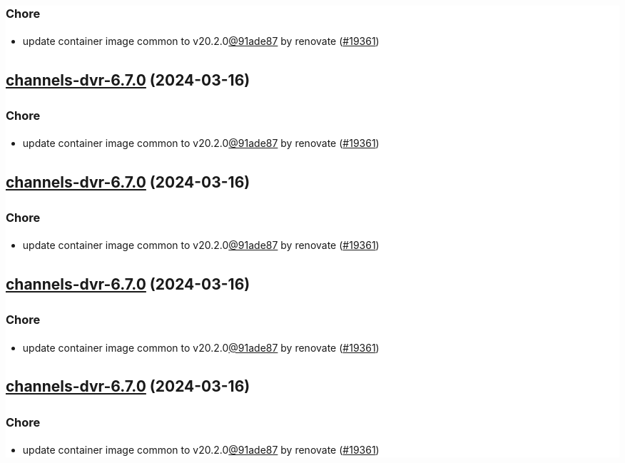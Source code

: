### Chore



- update container image common to v20.2.0[@91ade87](https://github.com/91ade87) by renovate ([#19361](https://github.com/truecharts/charts/issues/19361))


## [channels-dvr-6.7.0](https://github.com/truecharts/charts/compare/channels-dvr-6.6.0...channels-dvr-6.7.0) (2024-03-16)

### Chore



- update container image common to v20.2.0[@91ade87](https://github.com/91ade87) by renovate ([#19361](https://github.com/truecharts/charts/issues/19361))


## [channels-dvr-6.7.0](https://github.com/truecharts/charts/compare/channels-dvr-6.6.0...channels-dvr-6.7.0) (2024-03-16)

### Chore



- update container image common to v20.2.0[@91ade87](https://github.com/91ade87) by renovate ([#19361](https://github.com/truecharts/charts/issues/19361))


## [channels-dvr-6.7.0](https://github.com/truecharts/charts/compare/channels-dvr-6.6.0...channels-dvr-6.7.0) (2024-03-16)

### Chore



- update container image common to v20.2.0[@91ade87](https://github.com/91ade87) by renovate ([#19361](https://github.com/truecharts/charts/issues/19361))


## [channels-dvr-6.7.0](https://github.com/truecharts/charts/compare/channels-dvr-6.6.0...channels-dvr-6.7.0) (2024-03-16)

### Chore



- update container image common to v20.2.0[@91ade87](https://github.com/91ade87) by renovate ([#19361](https://github.com/truecharts/charts/issues/19361))

